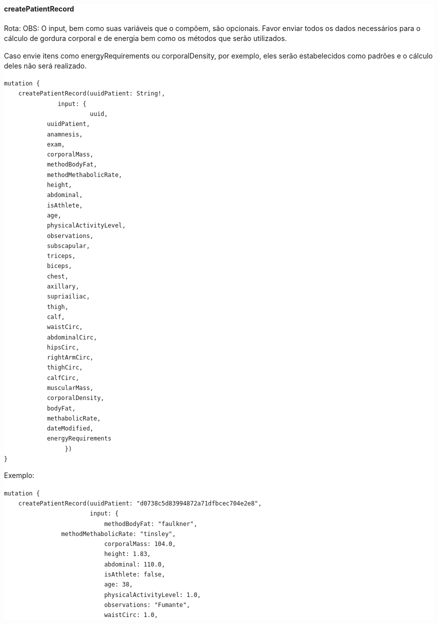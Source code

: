 #### <a name='createPatientRecord'></a>createPatientRecord
Rota:
OBS: O input, bem como suas variáveis que o compõem, são opcionais. Favor enviar todos os dados necessários
para o cálculo de gordura corporal e de energia bem como os métodos que serão utilizados.

Caso envie itens como energyRequirements ou corporalDensity, por exemplo, eles serão estabelecidos como padrões
e o cálculo deles não será realizado.
```
mutation {
    createPatientRecord(uuidPatient: String!,
               input: {
                        uuid,
			uuidPatient,
			anamnesis,
			exam,
			corporalMass,
			methodBodyFat,
			methodMethabolicRate,
			height,
			abdominal,
			isAthlete,
			age,
			physicalActivityLevel,
			observations,
			subscapular,
			triceps,
			biceps,
			chest,
			axillary,
			supriailiac,
			thigh,
			calf,
			waistCirc,
			abdominalCirc,
			hipsCirc,
			rightArmCirc,
			thighCirc,
			calfCirc,
			muscularMass,
			corporalDensity,
			bodyFat,
			methabolicRate,
			dateModified,
			energyRequirements
                 })
}
```

Exemplo:
```
mutation {
    createPatientRecord(uuidPatient: "d0738c5d83994872a71dfbcec704e2e8",
                        input: {
                            methodBodyFat: "faulkner",
			    methodMethabolicRate: "tinsley",
                            corporalMass: 104.0,
                            height: 1.83,
                            abdominal: 110.0,
                            isAthlete: false,
                            age: 38,
                            physicalActivityLevel: 1.0,
                            observations: "Fumante",
                            waistCirc: 1.0,
```
